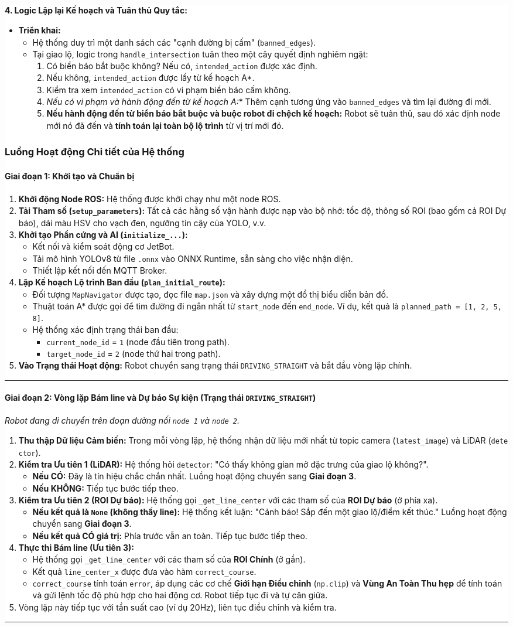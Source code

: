 **4. Logic Lập lại Kế hoạch và Tuân thủ Quy tắc:**
*   **Triển khai:**
    *   Hệ thống duy trì một danh sách các "cạnh đường bị cấm" (`banned_edges`).
    *   Tại giao lộ, logic trong `handle_intersection` tuân theo một cây quyết định nghiêm ngặt:
        1.  Có biển báo bắt buộc không? Nếu có, `intended_action` được xác định.
        2.  Nếu không, `intended_action` được lấy từ kế hoạch A*.
        3.  Kiểm tra xem `intended_action` có vi phạm biển báo cấm không.
        4.  **Nếu có vi phạm và hành động đến từ kế hoạch A*:** Thêm cạnh tương ứng vào `banned_edges` và tìm lại đường đi mới.
        5.  **Nếu hành động đến từ biển báo bắt buộc và buộc robot đi chệch kế hoạch:** Robot sẽ tuân thủ, sau đó xác định node mới nó đã đến và **tính toán lại toàn bộ lộ trình** từ vị trí mới đó.


### **Luồng Hoạt động Chi tiết của Hệ thống**

#### Giai đoạn 1: Khởi tạo và Chuẩn bị

1.  **Khởi động Node ROS:** Hệ thống được khởi chạy như một node ROS.
2.  **Tải Tham số (`setup_parameters`):** Tất cả các hằng số vận hành được nạp vào bộ nhớ: tốc độ, thông số ROI (bao gồm cả ROI Dự báo), dải màu HSV cho vạch đen, ngưỡng tin cậy của YOLO, v.v.
3.  **Khởi tạo Phần cứng và AI (`initialize_...`):**
    *   Kết nối và kiểm soát động cơ JetBot.
    *   Tải mô hình YOLOv8 từ file `.onnx` vào ONNX Runtime, sẵn sàng cho việc nhận diện.
    *   Thiết lập kết nối đến MQTT Broker.
4.  **Lập Kế hoạch Lộ trình Ban đầu (`plan_initial_route`):**
    *   Đối tượng `MapNavigator` được tạo, đọc file `map.json` và xây dựng một đồ thị biểu diễn bản đồ.
    *   Thuật toán A* được gọi để tìm đường đi ngắn nhất từ `start_node` đến `end_node`. Ví dụ, kết quả là `planned_path = [1, 2, 5, 8]`.
    *   Hệ thống xác định trạng thái ban đầu:
        *   `current_node_id` = `1` (node đầu tiên trong path).
        *   `target_node_id` = `2` (node thứ hai trong path).
5.  **Vào Trạng thái Hoạt động:** Robot chuyển sang trạng thái `DRIVING_STRAIGHT` và bắt đầu vòng lặp chính.

---

#### Giai đoạn 2: Vòng lặp Bám line và Dự báo Sự kiện (Trạng thái `DRIVING_STRAIGHT`)

*Robot đang di chuyển trên đoạn đường nối `node 1` và `node 2`.*

1.  **Thu thập Dữ liệu Cảm biến:** Trong mỗi vòng lặp, hệ thống nhận dữ liệu mới nhất từ topic camera (`latest_image`) và LiDAR (`detector`).
2.  **Kiểm tra Ưu tiên 1 (LiDAR):** Hệ thống hỏi `detector`: "Có thấy không gian mở đặc trưng của giao lộ không?".
    *   **Nếu CÓ:** Đây là tín hiệu chắc chắn nhất. Luồng hoạt động chuyển sang **Giai đoạn 3**.
    *   **Nếu KHÔNG:** Tiếp tục bước tiếp theo.
3.  **Kiểm tra Ưu tiên 2 (ROI Dự báo):** Hệ thống gọi `_get_line_center` với các tham số của **ROI Dự báo** (ở phía xa).
    *   **Nếu kết quả là `None` (không thấy line):** Hệ thống kết luận: "Cảnh báo! Sắp đến một giao lộ/điểm kết thúc." Luồng hoạt động chuyển sang **Giai đoạn 3**.
    *   **Nếu kết quả CÓ giá trị:** Phía trước vẫn an toàn. Tiếp tục bước tiếp theo.
4.  **Thực thi Bám line (Ưu tiên 3):**
    *   Hệ thống gọi `_get_line_center` với các tham số của **ROI Chính** (ở gần).
    *   Kết quả `line_center_x` được đưa vào hàm `correct_course`.
    *   `correct_course` tính toán `error`, áp dụng các cơ chế **Giới hạn Điều chỉnh** (`np.clip`) và **Vùng An Toàn Thu hẹp** để tính toán và gửi lệnh tốc độ phù hợp cho hai động cơ. Robot tiếp tục đi và tự căn giữa.
5.  Vòng lặp này tiếp tục với tần suất cao (ví dụ 20Hz), liên tục điều chỉnh và kiểm tra.

---
